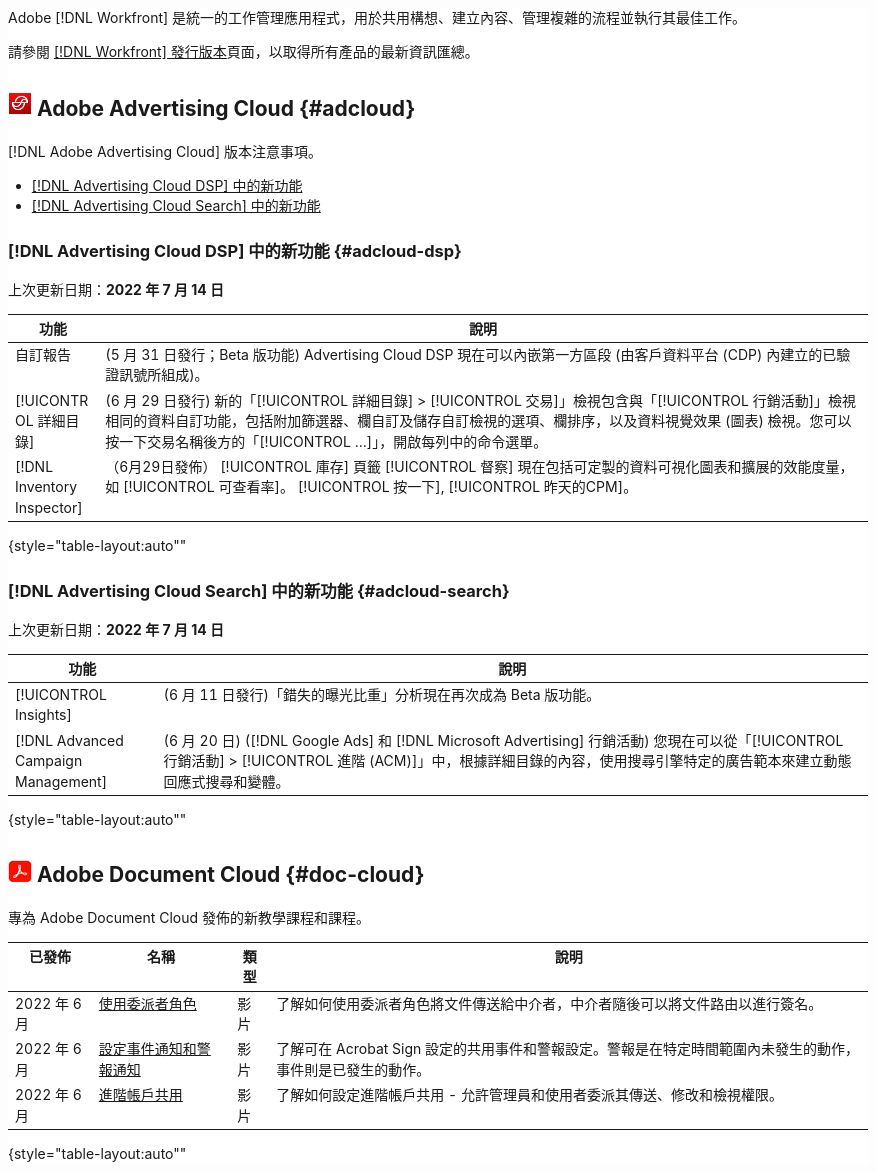 Adobe [!DNL Workfront] 是統一的工作管理應用程式，用於共用構想、建立內容、管理複雜的流程並執行其最佳工作。

請參閱 [[!DNL Workfront]  發行版本](https://one.workfront.com/s/product-releases)頁面，以取得所有產品的最新資訊匯總。

## ![圖示](/assets/advertising-cloud.png) Adobe Advertising Cloud {#adcloud}

[!DNL Adobe Advertising Cloud] 版本注意事項。


* [ [!DNL Advertising Cloud DSP] 中的新功能](#adcloud-dsp)
* [ [!DNL Advertising Cloud Search] 中的新功能](#adcloud-search)




### [!DNL Advertising Cloud DSP] 中的新功能 {#adcloud-dsp}

上次更新日期：**2022 年 7 月 14 日**

| 功能 | 說明 |
| ------- | ----------- |
| 自訂報告 | (5 月 31 日發行；Beta 版功能) Advertising Cloud DSP 現在可以內嵌第一方區段 (由客戶資料平台 (CDP) 內建立的已驗證訊號所組成)。 |
| [!UICONTROL 詳細目錄] | (6 月 29 日發行) 新的「[!UICONTROL 詳細目錄] > [!UICONTROL 交易]」檢視包含與「[!UICONTROL 行銷活動]」檢視相同的資料自訂功能，包括附加篩選器、欄自訂及儲存自訂檢視的選項、欄排序，以及資料視覺效果 (圖表) 檢視。您可以按一下交易名稱後方的「[!UICONTROL …]」，開啟每列中的命令選單。 |
| [!DNL Inventory Inspector] | （6月29日發佈） [!UICONTROL 庫存] 頁籤 [!UICONTROL 督察] 現在包括可定製的資料可視化圖表和擴展的效能度量，如 [!UICONTROL 可查看率]。 [!UICONTROL 按一下], [!UICONTROL 昨天的CPM]。 |

{style=&quot;table-layout:auto&quot;&quot;

### [!DNL Advertising Cloud Search] 中的新功能 {#adcloud-search}

上次更新日期：**2022 年 7 月 14 日**

| 功能 | 說明 |
| ------- | ----------- |
| [!UICONTROL Insights] | (6 月 11 日發行)「錯失的曝光比重」分析現在再次成為 Beta 版功能。 |
| [!DNL Advanced Campaign Management] | (6 月 20 日) ([!DNL Google Ads] 和 [!DNL Microsoft Advertising] 行銷活動) 您現在可以從「[!UICONTROL 行銷活動] > [!UICONTROL 進階 (ACM)]」中，根據詳細目錄的內容，使用搜尋引擎特定的廣告範本來建立動態回應式搜尋和變體。 |

{style=&quot;table-layout:auto&quot;&quot;

## ![圖示](/assets/document-cloud-24.png) Adobe Document Cloud {#doc-cloud}

專為 Adobe Document Cloud 發佈的新教學課程和課程。

| 已發佈 | 名稱 | 類型 | 說明 |
| -----------| ---------- | ---------- | ---------- |
| 2022 年 6 月 | [使用委派者角色](https://experienceleague.adobe.com/docs/document-cloud-learn/sign-learning-hub/advanced-tasks/advanced-tasks-sending/delegate-signature.html?lang=tw) | 影片 | 了解如何使用委派者角色將文件傳送給中介者，中介者隨後可以將文件路由以進行簽名。 |
| 2022 年 6 月 | [設定事件通知和警報通知](https://experienceleague.adobe.com/docs/document-cloud-learn/sign-learning-hub/admin-set-up/getting-started-admin/set-up-shared-events-and-alert.html?lang=tw) | 影片 | 了解可在 Acrobat Sign 設定的共用事件和警報設定。警報是在特定時間範圍內未發生的動作，事件則是已發生的動作。 |
| 2022 年 6 月 | [進階帳戶共用](https://experienceleague.adobe.com/docs/document-cloud-learn/sign-learning-hub/admin-set-up/advanced-tasks-admins/advanced-account-sharing.html?lang=tw) | 影片 | 了解如何設定進階帳戶共用 - 允許管理員和使用者委派其傳送、修改和檢視權限。 |

{style=&quot;table-layout:auto&quot;&quot;
